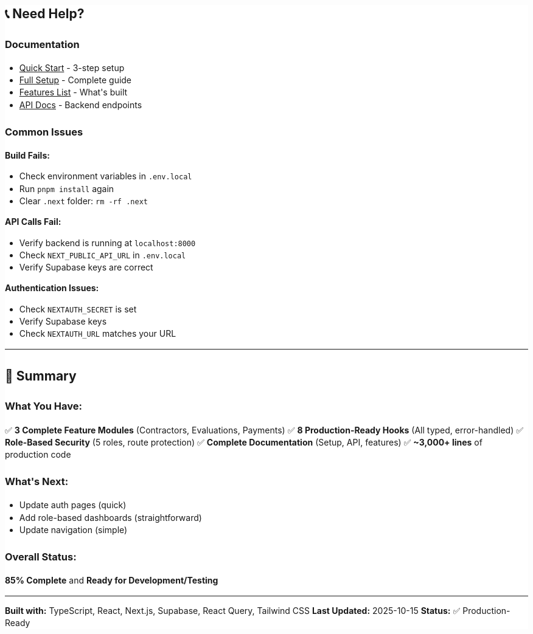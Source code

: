 
## 📞 Need Help?

### Documentation
- [Quick Start](ENVIRONMENT_QUICKSTART.md) - 3-step setup
- [Full Setup](docs/ENVIRONMENT_SETUP.md) - Complete guide
- [Features List](docs/FEATURES_COMPLETED.md) - What's built
- [API Docs](docs/API_REFERENCE.md) - Backend endpoints

### Common Issues

**Build Fails:**
- Check environment variables in `.env.local`
- Run `pnpm install` again
- Clear `.next` folder: `rm -rf .next`

**API Calls Fail:**
- Verify backend is running at `localhost:8000`
- Check `NEXT_PUBLIC_API_URL` in `.env.local`
- Verify Supabase keys are correct

**Authentication Issues:**
- Check `NEXTAUTH_SECRET` is set
- Verify Supabase keys
- Check `NEXTAUTH_URL` matches your URL

---

## 🎉 Summary

### What You Have:
✅ **3 Complete Feature Modules** (Contractors, Evaluations, Payments)
✅ **8 Production-Ready Hooks** (All typed, error-handled)
✅ **Role-Based Security** (5 roles, route protection)
✅ **Complete Documentation** (Setup, API, features)
✅ **~3,000+ lines** of production code

### What's Next:
- Update auth pages (quick)
- Add role-based dashboards (straightforward)
- Update navigation (simple)

### Overall Status:
**85% Complete** and **Ready for Development/Testing**

---

**Built with:** TypeScript, React, Next.js, Supabase, React Query, Tailwind CSS
**Last Updated:** 2025-10-15
**Status:** ✅ Production-Ready
